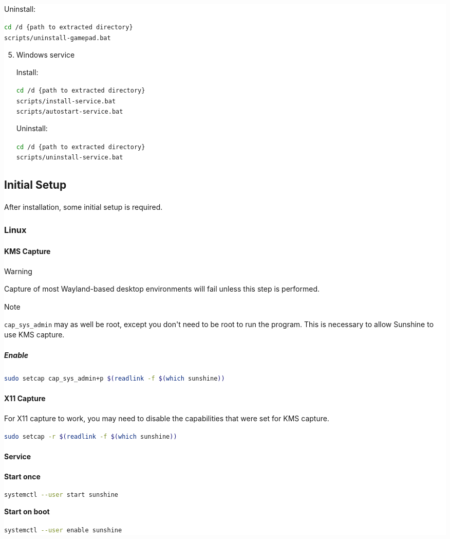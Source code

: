    Uninstall:
   ```bash
   cd /d {path to extracted directory}
   scripts/uninstall-gamepad.bat
   ```

5. Windows service

   Install:
   ```bash
   cd /d {path to extracted directory}
   scripts/install-service.bat
   scripts/autostart-service.bat
   ```

   Uninstall:
   ```bash
   cd /d {path to extracted directory}
   scripts/uninstall-service.bat
   ```

## Initial Setup
After installation, some initial setup is required.

### Linux

#### KMS Capture

> [!WARNING]
> Capture of most Wayland-based desktop environments will fail unless this step is performed.

> [!NOTE]
> `cap_sys_admin` may as well be root, except you don't need to be root to run the program. This is necessary to
> allow Sunshine to use KMS capture.

##### Enable
```bash
sudo setcap cap_sys_admin+p $(readlink -f $(which sunshine))
```

#### X11 Capture
For X11 capture to work, you may need to disable the capabilities that were set for KMS capture.

```bash
sudo setcap -r $(readlink -f $(which sunshine))
```

#### Service

**Start once**
```bash
systemctl --user start sunshine
```

**Start on boot**
```bash
systemctl --user enable sunshine
```


[latest-release]: https://github.com/LizardByte/Sunshine/releases/latest